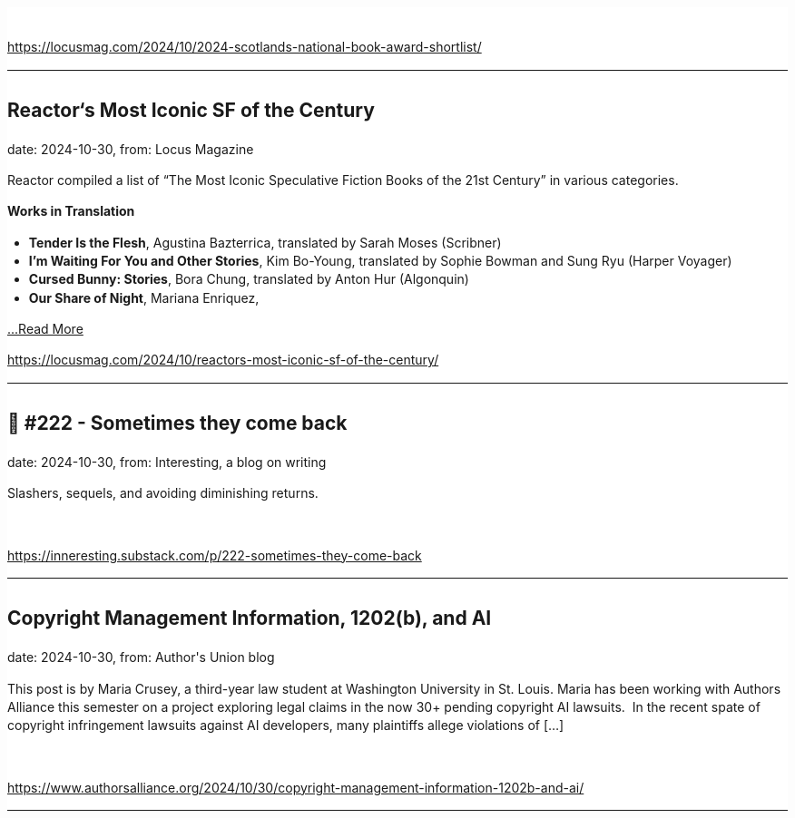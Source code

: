 <br> 

<https://locusmag.com/2024/10/2024-scotlands-national-book-award-shortlist/>

---

## Reactor‘s Most Iconic SF of the Century

date: 2024-10-30, from: Locus Magazine

<p>Reactor compiled a list of &#8220;The Most Iconic Speculative Fiction Books of the 21st Century&#8221; in various categories.</p>
<div class="mynomorebulletlist">
<p><strong>Works in Translation</strong></p>
<ul>
<li><strong>Tender Is the Flesh</strong>, Agustina Bazterrica, translated by Sarah Moses (Scribner)</li>
<li><strong>I’m Waiting For You and Other Stories</strong>, Kim Bo-Young, translated by Sophie Bowman and Sung Ryu (Harper Voyager)</li>
<li><strong>Cursed Bunny: Stories</strong>, Bora Chung, translated by Anton Hur (Algonquin)</li>
<li><strong>Our Share of Night</strong>, Mariana Enriquez, </li></ul></div> <a href="https://locusmag.com/2024/10/reactors-most-iconic-sf-of-the-century/" class="read-more">...Read More </a> 

<br> 

<https://locusmag.com/2024/10/reactors-most-iconic-sf-of-the-century/>

---

## 🔪 #222 - Sometimes they come back

date: 2024-10-30, from: Interesting, a blog on writing

Slashers, sequels, and avoiding diminishing returns. 

<br> 

<https://inneresting.substack.com/p/222-sometimes-they-come-back>

---

## Copyright Management Information, 1202(b), and AI

date: 2024-10-30, from: Author's Union blog

This post is by Maria Crusey, a third-year law student at Washington University in St. Louis. Maria has been working with Authors Alliance this semester on a project exploring legal claims in the now 30+ pending copyright AI lawsuits.  In the recent spate of copyright infringement lawsuits against AI developers, many plaintiffs allege violations of [&#8230;] 

<br> 

<https://www.authorsalliance.org/2024/10/30/copyright-management-information-1202b-and-ai/>

---
